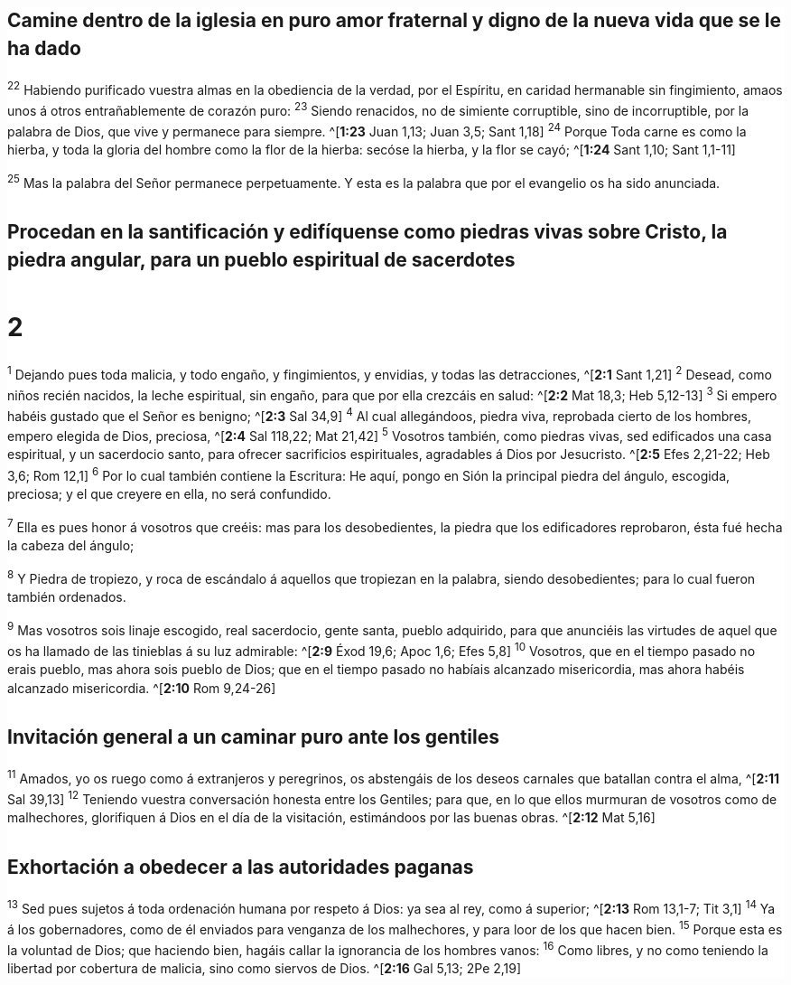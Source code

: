 
## Camine dentro de la iglesia en puro amor fraternal y digno de la nueva vida que se le ha dado
<sup>22</sup> Habiendo purificado vuestra almas en la obediencia de la verdad, por el Espíritu, en caridad hermanable sin fingimiento, amaos unos á otros entrañablemente de corazón puro: <sup>23</sup> Siendo renacidos, no de simiente corruptible, sino de incorruptible, por la palabra de Dios, que vive y permanece para siempre. ^[**1:23** Juan 1,13; Juan 3,5; Sant 1,18] <sup>24</sup> Porque Toda carne es como la hierba, y toda la gloria del hombre como la flor de la hierba: secóse la hierba, y la flor se cayó; ^[**1:24** Sant 1,10; Sant 1,1-11] 
 

<sup>25</sup> Mas la palabra del Señor permanece perpetuamente. Y esta es la palabra que por el evangelio os ha sido anunciada. 

## Procedan en la santificación y edifíquense como piedras vivas sobre Cristo, la piedra angular, para un pueblo espiritual de sacerdotes
# 2 
<sup>1</sup> Dejando pues toda malicia, y todo engaño, y fingimientos, y envidias, y todas las detracciones, ^[**2:1** Sant 1,21] <sup>2</sup> Desead, como niños recién nacidos, la leche espiritual, sin engaño, para que por ella crezcáis en salud: ^[**2:2** Mat 18,3; Heb 5,12-13] <sup>3</sup> Si empero habéis gustado que el Señor es benigno; ^[**2:3** Sal 34,9] <sup>4</sup> Al cual allegándoos, piedra viva, reprobada cierto de los hombres, empero elegida de Dios, preciosa, ^[**2:4** Sal 118,22; Mat 21,42] <sup>5</sup> Vosotros también, como piedras vivas, sed edificados una casa espiritual, y un sacerdocio santo, para ofrecer sacrificios espirituales, agradables á Dios por Jesucristo. ^[**2:5** Efes 2,21-22; Heb 3,6; Rom 12,1] <sup>6</sup> Por lo cual también contiene la Escritura: He aquí, pongo en Sión la principal piedra del ángulo, escogida, preciosa; y el que creyere en ella, no será confundido. 
    

<sup>7</sup> Ella es pues honor á vosotros que creéis: mas para los desobedientes, la piedra que los edificadores reprobaron, ésta fué hecha la cabeza del ángulo; 

<sup>8</sup> Y Piedra de tropiezo, y roca de escándalo á aquellos que tropiezan en la palabra, siendo desobedientes; para lo cual fueron también ordenados. 

<sup>9</sup> Mas vosotros sois linaje escogido, real sacerdocio, gente santa, pueblo adquirido, para que anunciéis las virtudes de aquel que os ha llamado de las tinieblas á su luz admirable: ^[**2:9** Éxod 19,6; Apoc 1,6; Efes 5,8] <sup>10</sup> Vosotros, que en el tiempo pasado no erais pueblo, mas ahora sois pueblo de Dios; que en el tiempo pasado no habíais alcanzado misericordia, mas ahora habéis alcanzado misericordia. ^[**2:10** Rom 9,24-26] 
 

## Invitación general a un caminar puro ante los gentiles
<sup>11</sup> Amados, yo os ruego como á extranjeros y peregrinos, os abstengáis de los deseos carnales que batallan contra el alma, ^[**2:11** Sal 39,13] <sup>12</sup> Teniendo vuestra conversación honesta entre los Gentiles; para que, en lo que ellos murmuran de vosotros como de malhechores, glorifiquen á Dios en el día de la visitación, estimándoos por las buenas obras. ^[**2:12** Mat 5,16] 
 

## Exhortación a obedecer a las autoridades paganas
<sup>13</sup> Sed pues sujetos á toda ordenación humana por respeto á Dios: ya sea al rey, como á superior; ^[**2:13** Rom 13,1-7; Tit 3,1] <sup>14</sup> Ya á los gobernadores, como de él enviados para venganza de los malhechores, y para loor de los que hacen bien. <sup>15</sup> Porque esta es la voluntad de Dios; que haciendo bien, hagáis callar la ignorancia de los hombres vanos: <sup>16</sup> Como libres, y no como teniendo la libertad por cobertura de malicia, sino como siervos de Dios. ^[**2:16** Gal 5,13; 2Pe 2,19] 
 
